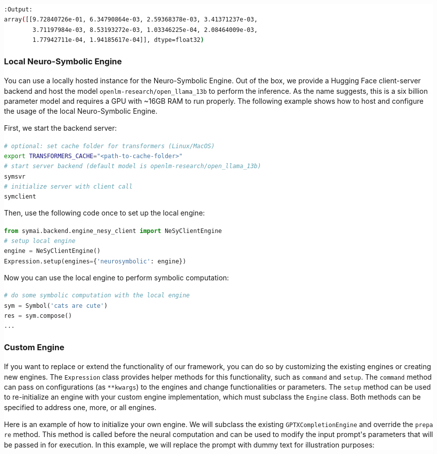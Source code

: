 ```bash
:Output:
array([[9.72840726e-01, 6.34790864e-03, 2.59368378e-03, 3.41371237e-03,
        3.71197984e-03, 8.53193272e-03, 1.03346225e-04, 2.08464009e-03,
        1.77942711e-04, 1.94185617e-04]], dtype=float32)
```

### Local Neuro-Symbolic Engine

You can use a locally hosted instance for the Neuro-Symbolic Engine. Out of the box, we provide a Hugging Face client-server backend and host the model `openlm-research/open_llama_13b` to perform the inference. As the name suggests, this is a six billion parameter model and requires a GPU with ~16GB RAM to run properly. The following example shows how to host and configure the usage of the local Neuro-Symbolic Engine.

First, we start the backend server:

```bash
# optional: set cache folder for transformers (Linux/MacOS)
export TRANSFORMERS_CACHE="<path-to-cache-folder>"
# start server backend (default model is openlm-research/open_llama_13b)
symsvr
# initialize server with client call
symclient
```

Then, use the following code once to set up the local engine:

```python
from symai.backend.engine_nesy_client import NeSyClientEngine
# setup local engine
engine = NeSyClientEngine()
Expression.setup(engines={'neurosymbolic': engine})
```

Now you can use the local engine to perform symbolic computation:
```python
# do some symbolic computation with the local engine
sym = Symbol('cats are cute')
res = sym.compose()
...
```

### Custom Engine

If you want to replace or extend the functionality of our framework, you can do so by customizing the existing engines or creating new engines. The `Expression` class provides helper methods for this functionality, such as `command` and `setup`. The `command` method can pass on configurations (as `**kwargs`) to the engines and change functionalities or parameters. The `setup` method can be used to re-initialize an engine with your custom engine implementation, which must subclass the `Engine` class. Both methods can be specified to address one, more, or all engines.

Here is an example of how to initialize your own engine. We will subclass the existing `GPTXCompletionEngine` and override the `prepare` method. This method is called before the neural computation and can be used to modify the input prompt's parameters that will be passed in for execution. In this example, we will replace the prompt with dummy text for illustration purposes:
